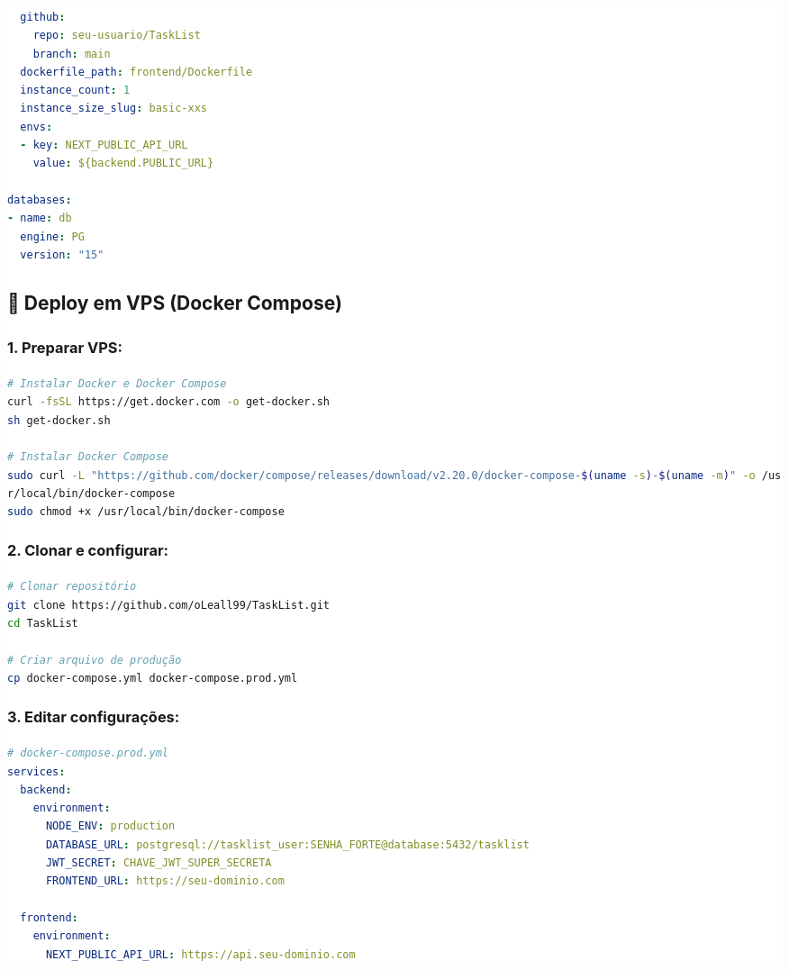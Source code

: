 ```yaml
  github:
    repo: seu-usuario/TaskList
    branch: main
  dockerfile_path: frontend/Dockerfile
  instance_count: 1
  instance_size_slug: basic-xxs
  envs:
  - key: NEXT_PUBLIC_API_URL
    value: ${backend.PUBLIC_URL}

databases:
- name: db
  engine: PG
  version: "15"
```

## 🔧 Deploy em VPS (Docker Compose)

### **1. Preparar VPS:**
```bash
# Instalar Docker e Docker Compose
curl -fsSL https://get.docker.com -o get-docker.sh
sh get-docker.sh

# Instalar Docker Compose
sudo curl -L "https://github.com/docker/compose/releases/download/v2.20.0/docker-compose-$(uname -s)-$(uname -m)" -o /usr/local/bin/docker-compose
sudo chmod +x /usr/local/bin/docker-compose
```

### **2. Clonar e configurar:**
```bash
# Clonar repositório
git clone https://github.com/oLeall99/TaskList.git
cd TaskList

# Criar arquivo de produção
cp docker-compose.yml docker-compose.prod.yml
```

### **3. Editar configurações:**
```yaml
# docker-compose.prod.yml
services:
  backend:
    environment:
      NODE_ENV: production
      DATABASE_URL: postgresql://tasklist_user:SENHA_FORTE@database:5432/tasklist
      JWT_SECRET: CHAVE_JWT_SUPER_SECRETA
      FRONTEND_URL: https://seu-dominio.com
  
  frontend:
    environment:
      NEXT_PUBLIC_API_URL: https://api.seu-dominio.com
```
